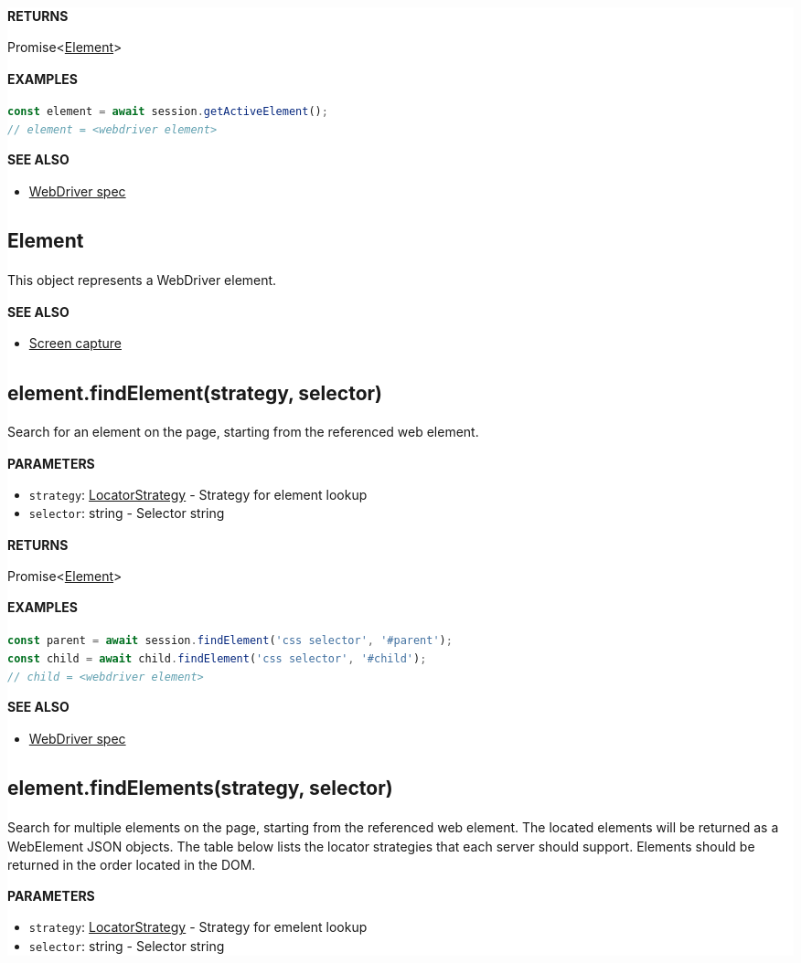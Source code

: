 **RETURNS**

Promise&lt;[Element](#element)&gt;

**EXAMPLES**

```typescript
const element = await session.getActiveElement();
// element = <webdriver element>
```

**SEE ALSO**

- [WebDriver spec](https://www.w3.org/TR/webdriver/#get-active-element)

## Element

This object represents a WebDriver element.

**SEE ALSO**

- [Screen capture](screen-capture.md)

## element.findElement(strategy, selector)

Search for an element on the page, starting from the referenced web element.

**PARAMETERS**

- `strategy`: [LocatorStrategy](#locatorstrategy) - Strategy for element lookup
- `selector`: string - Selector string

**RETURNS**

Promise&lt;[Element](#element)&gt;

**EXAMPLES**

```typescript
const parent = await session.findElement('css selector', '#parent');
const child = await child.findElement('css selector', '#child');
// child = <webdriver element>
```

**SEE ALSO**

- [WebDriver spec](https://www.w3.org/TR/webdriver/#find-element-from-element)

## element.findElements(strategy, selector)

Search for multiple elements on the page, starting from the referenced web element. The located
elements will be returned as a WebElement JSON objects. The table below lists the locator
strategies that each server should support. Elements should be returned in the order located
in the DOM.

**PARAMETERS**

- `strategy`: [LocatorStrategy](#locatorstrategy) - Strategy for emelent lookup
- `selector`: string - Selector string
